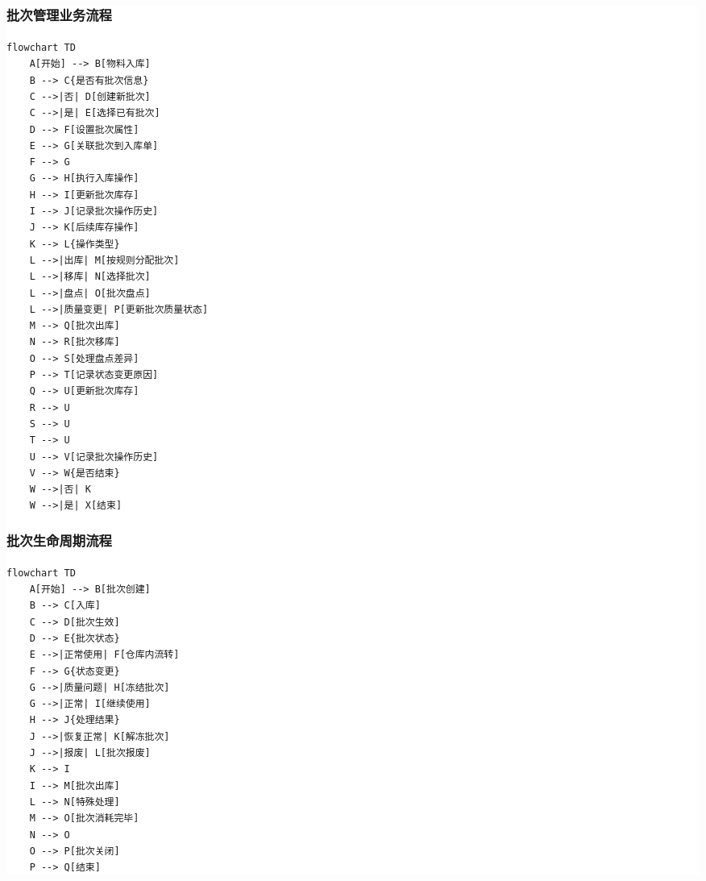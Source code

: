### 批次管理业务流程

```mermaid
flowchart TD
    A[开始] --> B[物料入库]
    B --> C{是否有批次信息}
    C -->|否| D[创建新批次]
    C -->|是| E[选择已有批次]
    D --> F[设置批次属性]
    E --> G[关联批次到入库单]
    F --> G
    G --> H[执行入库操作]
    H --> I[更新批次库存]
    I --> J[记录批次操作历史]
    J --> K[后续库存操作]
    K --> L{操作类型}
    L -->|出库| M[按规则分配批次]
    L -->|移库| N[选择批次]
    L -->|盘点| O[批次盘点]
    L -->|质量变更| P[更新批次质量状态]
    M --> Q[批次出库]
    N --> R[批次移库]
    O --> S[处理盘点差异]
    P --> T[记录状态变更原因]
    Q --> U[更新批次库存]
    R --> U
    S --> U
    T --> U
    U --> V[记录批次操作历史]
    V --> W{是否结束}
    W -->|否| K
    W -->|是| X[结束]
```

### 批次生命周期流程

```mermaid
flowchart TD
    A[开始] --> B[批次创建]
    B --> C[入库]
    C --> D[批次生效]
    D --> E{批次状态}
    E -->|正常使用| F[仓库内流转]
    F --> G{状态变更}
    G -->|质量问题| H[冻结批次]
    G -->|正常| I[继续使用]
    H --> J{处理结果}
    J -->|恢复正常| K[解冻批次]
    J -->|报废| L[批次报废]
    K --> I
    I --> M[批次出库]
    L --> N[特殊处理]
    M --> O[批次消耗完毕]
    N --> O
    O --> P[批次关闭]
    P --> Q[结束]
```

